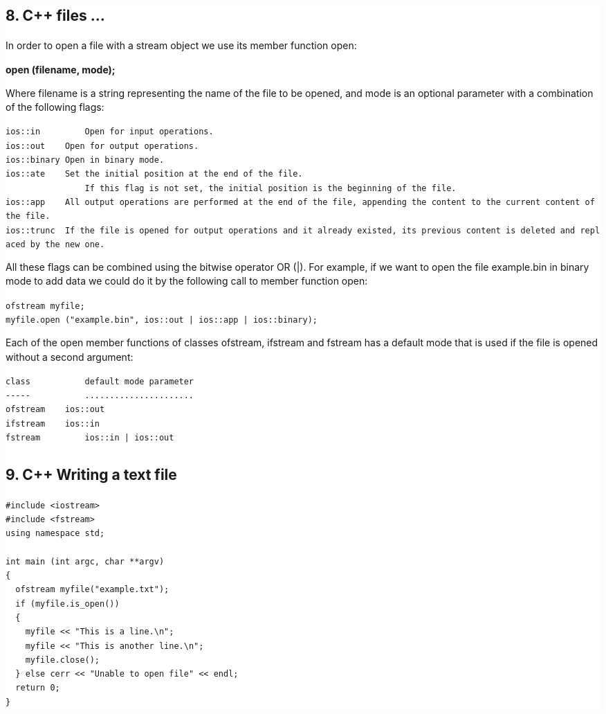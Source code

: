 ## 8. C++ files ...

In order to open a file with a stream object we use its member function open:

**open (filename, mode);**

Where filename is a string representing the name of the file to be opened, and mode is an optional parameter with a combination of the following flags:
```
ios::in	        Open for input operations.
ios::out	Open for output operations.
ios::binary	Open in binary mode.
ios::ate	Set the initial position at the end of the file.
                If this flag is not set, the initial position is the beginning of the file.
ios::app	All output operations are performed at the end of the file, appending the content to the current content of the file.
ios::trunc	If the file is opened for output operations and it already existed, its previous content is deleted and replaced by the new one.
```

All these flags can be combined using the bitwise operator OR (|). For example, if we want to open the file example.bin in binary mode to add data we could do it by the following call to member function open:

```
ofstream myfile;
myfile.open ("example.bin", ios::out | ios::app | ios::binary);
```

Each of the open member functions of classes ofstream, ifstream and fstream has a default mode that is used if the file is opened without a second argument:

```
class	        default mode parameter
-----           ......................
ofstream	ios::out
ifstream	ios::in
fstream	        ios::in | ios::out
```


## 9. C++ Writing a text file
```
#include <iostream>
#include <fstream>
using namespace std;

int main (int argc, char **argv) 
{
  ofstream myfile("example.txt");
  if (myfile.is_open())
  {
    myfile << "This is a line.\n";
    myfile << "This is another line.\n";
    myfile.close();
  } else cerr << "Unable to open file" << endl;
  return 0;
}
```

